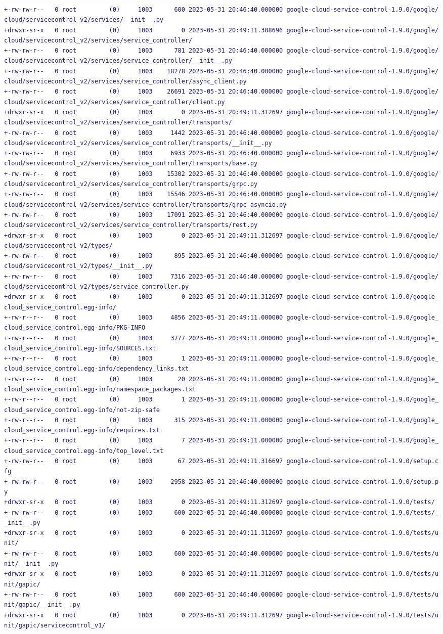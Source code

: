 ```diff
+-rw-rw-r--   0 root         (0)     1003      600 2023-05-31 20:46:40.000000 google-cloud-service-control-1.9.0/google/cloud/servicecontrol_v2/services/__init__.py
+drwxr-sr-x   0 root         (0)     1003        0 2023-05-31 20:49:11.308696 google-cloud-service-control-1.9.0/google/cloud/servicecontrol_v2/services/service_controller/
+-rw-rw-r--   0 root         (0)     1003      781 2023-05-31 20:46:40.000000 google-cloud-service-control-1.9.0/google/cloud/servicecontrol_v2/services/service_controller/__init__.py
+-rw-rw-r--   0 root         (0)     1003    18278 2023-05-31 20:46:40.000000 google-cloud-service-control-1.9.0/google/cloud/servicecontrol_v2/services/service_controller/async_client.py
+-rw-rw-r--   0 root         (0)     1003    26691 2023-05-31 20:46:40.000000 google-cloud-service-control-1.9.0/google/cloud/servicecontrol_v2/services/service_controller/client.py
+drwxr-sr-x   0 root         (0)     1003        0 2023-05-31 20:49:11.312697 google-cloud-service-control-1.9.0/google/cloud/servicecontrol_v2/services/service_controller/transports/
+-rw-rw-r--   0 root         (0)     1003     1442 2023-05-31 20:46:40.000000 google-cloud-service-control-1.9.0/google/cloud/servicecontrol_v2/services/service_controller/transports/__init__.py
+-rw-rw-r--   0 root         (0)     1003     6933 2023-05-31 20:46:40.000000 google-cloud-service-control-1.9.0/google/cloud/servicecontrol_v2/services/service_controller/transports/base.py
+-rw-rw-r--   0 root         (0)     1003    15302 2023-05-31 20:46:40.000000 google-cloud-service-control-1.9.0/google/cloud/servicecontrol_v2/services/service_controller/transports/grpc.py
+-rw-rw-r--   0 root         (0)     1003    15546 2023-05-31 20:46:40.000000 google-cloud-service-control-1.9.0/google/cloud/servicecontrol_v2/services/service_controller/transports/grpc_asyncio.py
+-rw-rw-r--   0 root         (0)     1003    17091 2023-05-31 20:46:40.000000 google-cloud-service-control-1.9.0/google/cloud/servicecontrol_v2/services/service_controller/transports/rest.py
+drwxr-sr-x   0 root         (0)     1003        0 2023-05-31 20:49:11.312697 google-cloud-service-control-1.9.0/google/cloud/servicecontrol_v2/types/
+-rw-rw-r--   0 root         (0)     1003      895 2023-05-31 20:46:40.000000 google-cloud-service-control-1.9.0/google/cloud/servicecontrol_v2/types/__init__.py
+-rw-rw-r--   0 root         (0)     1003     7316 2023-05-31 20:46:40.000000 google-cloud-service-control-1.9.0/google/cloud/servicecontrol_v2/types/service_controller.py
+drwxr-sr-x   0 root         (0)     1003        0 2023-05-31 20:49:11.312697 google-cloud-service-control-1.9.0/google_cloud_service_control.egg-info/
+-rw-r--r--   0 root         (0)     1003     4856 2023-05-31 20:49:11.000000 google-cloud-service-control-1.9.0/google_cloud_service_control.egg-info/PKG-INFO
+-rw-r--r--   0 root         (0)     1003     3777 2023-05-31 20:49:11.000000 google-cloud-service-control-1.9.0/google_cloud_service_control.egg-info/SOURCES.txt
+-rw-r--r--   0 root         (0)     1003        1 2023-05-31 20:49:11.000000 google-cloud-service-control-1.9.0/google_cloud_service_control.egg-info/dependency_links.txt
+-rw-r--r--   0 root         (0)     1003       20 2023-05-31 20:49:11.000000 google-cloud-service-control-1.9.0/google_cloud_service_control.egg-info/namespace_packages.txt
+-rw-r--r--   0 root         (0)     1003        1 2023-05-31 20:49:11.000000 google-cloud-service-control-1.9.0/google_cloud_service_control.egg-info/not-zip-safe
+-rw-r--r--   0 root         (0)     1003      315 2023-05-31 20:49:11.000000 google-cloud-service-control-1.9.0/google_cloud_service_control.egg-info/requires.txt
+-rw-r--r--   0 root         (0)     1003        7 2023-05-31 20:49:11.000000 google-cloud-service-control-1.9.0/google_cloud_service_control.egg-info/top_level.txt
+-rw-rw-r--   0 root         (0)     1003       67 2023-05-31 20:49:11.316697 google-cloud-service-control-1.9.0/setup.cfg
+-rw-rw-r--   0 root         (0)     1003     2958 2023-05-31 20:46:40.000000 google-cloud-service-control-1.9.0/setup.py
+drwxr-sr-x   0 root         (0)     1003        0 2023-05-31 20:49:11.312697 google-cloud-service-control-1.9.0/tests/
+-rw-rw-r--   0 root         (0)     1003      600 2023-05-31 20:46:40.000000 google-cloud-service-control-1.9.0/tests/__init__.py
+drwxr-sr-x   0 root         (0)     1003        0 2023-05-31 20:49:11.312697 google-cloud-service-control-1.9.0/tests/unit/
+-rw-rw-r--   0 root         (0)     1003      600 2023-05-31 20:46:40.000000 google-cloud-service-control-1.9.0/tests/unit/__init__.py
+drwxr-sr-x   0 root         (0)     1003        0 2023-05-31 20:49:11.312697 google-cloud-service-control-1.9.0/tests/unit/gapic/
+-rw-rw-r--   0 root         (0)     1003      600 2023-05-31 20:46:40.000000 google-cloud-service-control-1.9.0/tests/unit/gapic/__init__.py
+drwxr-sr-x   0 root         (0)     1003        0 2023-05-31 20:49:11.312697 google-cloud-service-control-1.9.0/tests/unit/gapic/servicecontrol_v1/
```